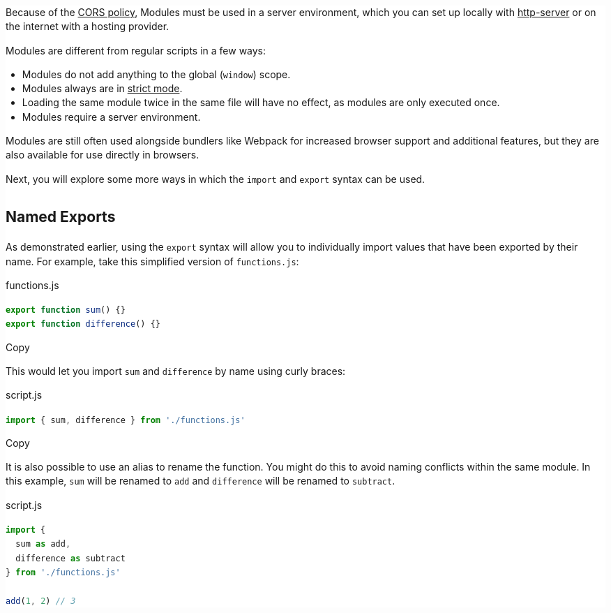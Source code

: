 Because of the [CORS policy](https://en.wikipedia.org/wiki/Cross-origin_resource_sharing), Modules must be used in a server environment, which you can set up locally with [http-server](https://www.npmjs.com/package/http-server) or on the internet with a hosting provider.

Modules are different from regular scripts in a few ways:

- Modules do not add anything to the global (`window`) scope.
- Modules always are in [strict mode](https://developer.mozilla.org/en-US/docs/Web/JavaScript/Reference/Strict_mode).
- Loading the same module twice in the same file will have no effect, as modules are only executed once.
- Modules require a server environment.

Modules are still often used alongside bundlers like Webpack for increased browser support and additional features, but they are also available for use directly in browsers.

Next, you will explore some more ways in which the `import` and `export` syntax can be used.



## Named Exports

As demonstrated earlier, using the `export` syntax will allow you to individually import values that have been exported by their name. For example, take this simplified version of `functions.js`:

functions.js

```js
export function sum() {}
export function difference() {}
```

 

Copy

This would let you import `sum` and `difference` by name using curly braces:

script.js

```js
import { sum, difference } from './functions.js'
```

 

Copy

It is also possible to use an alias to rename the function. You might do this to avoid naming conflicts within the same module. In this example, `sum` will be renamed to `add` and `difference` will be renamed to `subtract`.

script.js

```js
import {
  sum as add,
  difference as subtract
} from './functions.js'

add(1, 2) // 3
```
